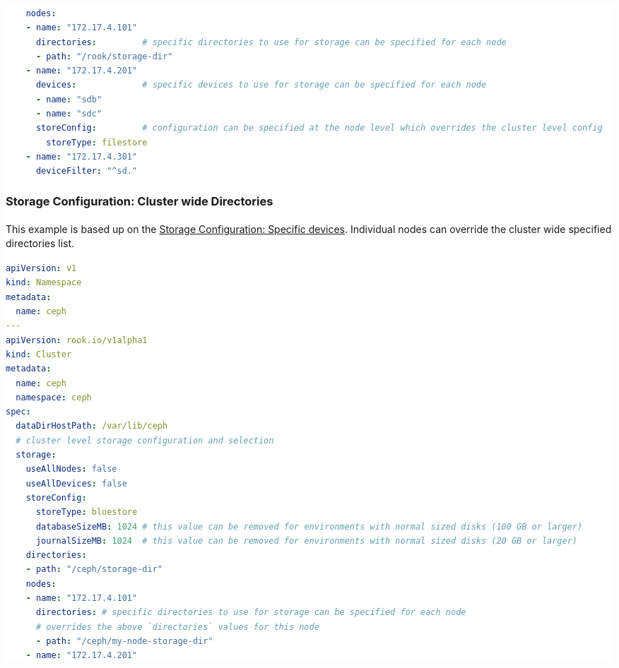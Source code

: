 ```yaml
    nodes:
    - name: "172.17.4.101"
      directories:         # specific directories to use for storage can be specified for each node
      - path: "/rook/storage-dir"
    - name: "172.17.4.201"
      devices:             # specific devices to use for storage can be specified for each node
      - name: "sdb"
      - name: "sdc"
      storeConfig:         # configuration can be specified at the node level which overrides the cluster level config
        storeType: filestore
    - name: "172.17.4.301"
      deviceFilter: "^sd."
```

### Storage Configuration: Cluster wide Directories

This example is based up on the [Storage Configuration: Specific devices](#storage-configuration-specific-devices).
Individual nodes can override the cluster wide specified directories list.

```yaml
apiVersion: v1
kind: Namespace
metadata:
  name: ceph
---
apiVersion: rook.io/v1alpha1
kind: Cluster
metadata:
  name: ceph
  namespace: ceph
spec:
  dataDirHostPath: /var/lib/ceph
  # cluster level storage configuration and selection
  storage:
    useAllNodes: false
    useAllDevices: false
    storeConfig:
      storeType: bluestore
      databaseSizeMB: 1024 # this value can be removed for environments with normal sized disks (100 GB or larger)
      journalSizeMB: 1024  # this value can be removed for environments with normal sized disks (20 GB or larger)
    directories:
    - path: "/ceph/storage-dir"
    nodes:
    - name: "172.17.4.101"
      directories: # specific directories to use for storage can be specified for each node
      # overrides the above `directories` values for this node
      - path: "/ceph/my-node-storage-dir"
    - name: "172.17.4.201"
```
